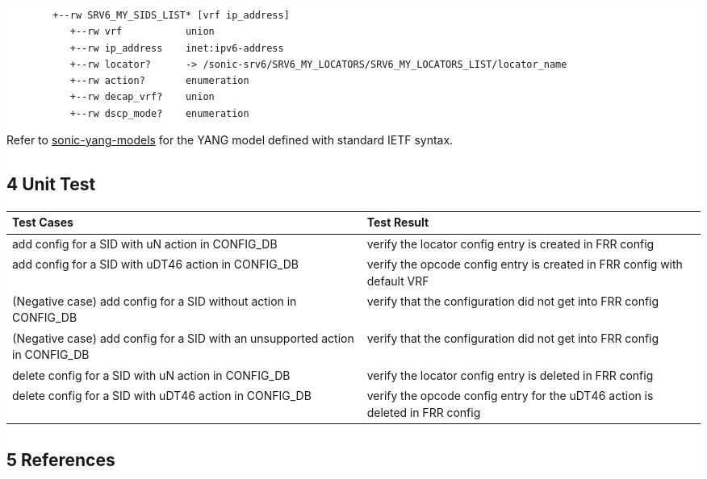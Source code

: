 ```
        +--rw SRV6_MY_SIDS_LIST* [vrf ip_address]
           +--rw vrf           union
           +--rw ip_address    inet:ipv6-address
           +--rw locator?      -> /sonic-srv6/SRV6_MY_LOCATORS/SRV6_MY_LOCATORS_LIST/locator_name
           +--rw action?       enumeration
           +--rw decap_vrf?    union
           +--rw dscp_mode?    enumeration
```
Refer to [sonic-yang-models](https://github.com/sonic-net/sonic-buildimage/tree/master/src/sonic-yang-models) for the YANG model defined with standard IETF syntax.

## 4 Unit Test

|Test Cases | Test Result |
| :------ | :----- |
|add config for a SID with uN action in CONFIG_DB | verify the locator config entry is created in FRR config|
|add config for a SID with uDT46 action in CONFIG_DB | verify the opcode config entry is created in FRR config with default VRF|
|(Negative case) add config for a SID without action in CONFIG_DB | verify that the configuration did not get into FRR config |
|(Negative case) add config for a SID with an unsupported action in CONFIG_DB | verify that the configuration did not get into FRR config |
|delete config for a SID with uN action in CONFIG_DB | verify the locator config entry is deleted in FRR config|
|delete config for a SID with uDT46 action in CONFIG_DB | verify the opcode config entry for the uDT46 action is deleted in FRR config|


## 5 References


